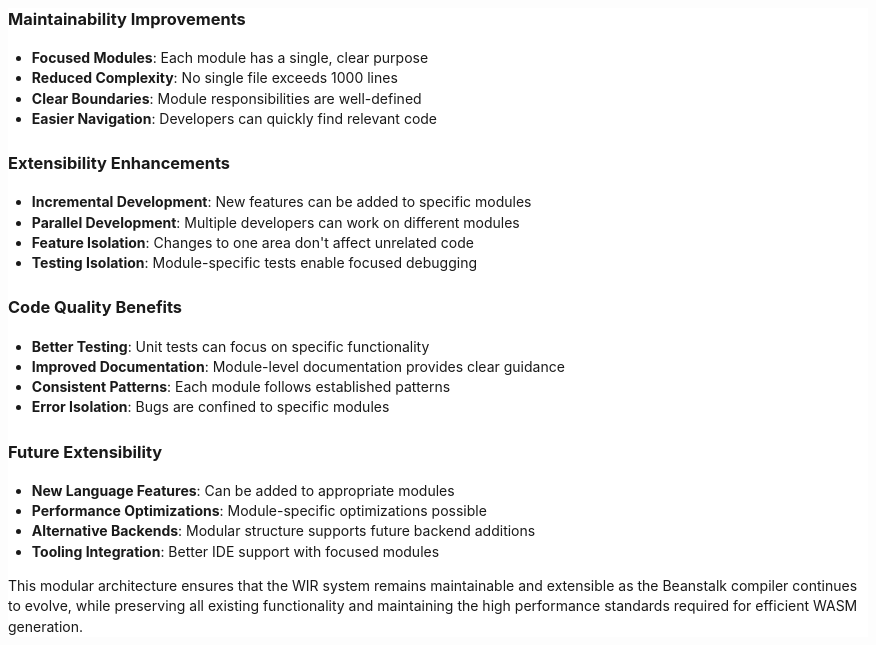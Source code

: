 ### Maintainability Improvements
- **Focused Modules**: Each module has a single, clear purpose
- **Reduced Complexity**: No single file exceeds 1000 lines
- **Clear Boundaries**: Module responsibilities are well-defined
- **Easier Navigation**: Developers can quickly find relevant code

### Extensibility Enhancements
- **Incremental Development**: New features can be added to specific modules
- **Parallel Development**: Multiple developers can work on different modules
- **Feature Isolation**: Changes to one area don't affect unrelated code
- **Testing Isolation**: Module-specific tests enable focused debugging

### Code Quality Benefits
- **Better Testing**: Unit tests can focus on specific functionality
- **Improved Documentation**: Module-level documentation provides clear guidance
- **Consistent Patterns**: Each module follows established patterns
- **Error Isolation**: Bugs are confined to specific modules

### Future Extensibility
- **New Language Features**: Can be added to appropriate modules
- **Performance Optimizations**: Module-specific optimizations possible
- **Alternative Backends**: Modular structure supports future backend additions
- **Tooling Integration**: Better IDE support with focused modules

This modular architecture ensures that the WIR system remains maintainable and extensible as the Beanstalk compiler continues to evolve, while preserving all existing functionality and maintaining the high performance standards required for efficient WASM generation.